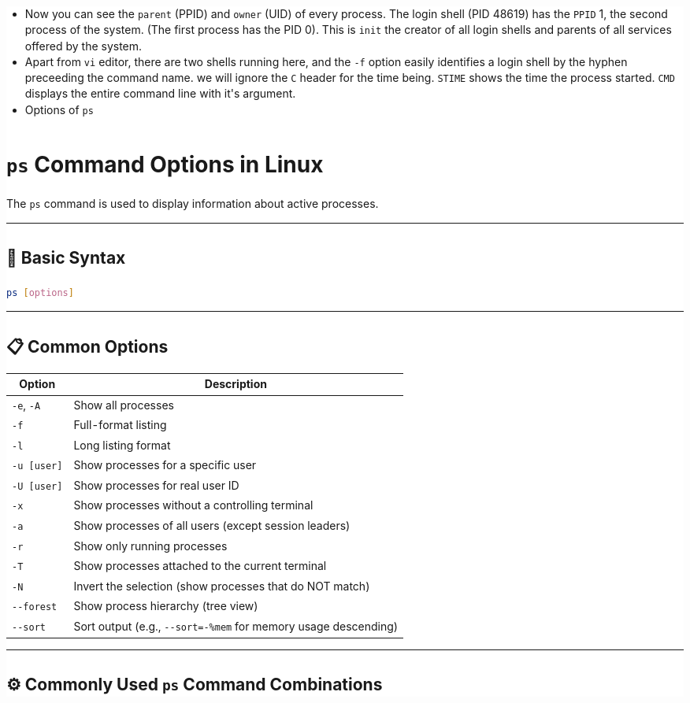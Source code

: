 - Now you can see the `parent` (PPID) and `owner` (UID) of every process. The login shell (PID 48619) has the `PPID` 1, the second process of the system. (The first process has the PID 0). This is `init` the creator of all login shells and parents of all services offered by the system.
- Apart from `vi` editor, there are two shells running here, and the `-f` option easily identifies a login shell by the hyphen preceeding the command name. we will ignore the `C` header for the time being. `STIME` shows the time the process started. `CMD` displays the entire command line with it's argument.
- Options of `ps`

# `ps` Command Options in Linux

The `ps` command is used to display information about active processes.

---

## 📌 Basic Syntax

```bash
ps [options]
```

---

## 📋 Common Options

| Option      | Description                                                    |
| ----------- | -------------------------------------------------------------- |
| `-e`, `-A`  | Show all processes                                             |
| `-f`        | Full-format listing                                            |
| `-l`        | Long listing format                                            |
| `-u [user]` | Show processes for a specific user                             |
| `-U [user]` | Show processes for real user ID                                |
| `-x`        | Show processes without a controlling terminal                  |
| `-a`        | Show processes of all users (except session leaders)           |
| `-r`        | Show only running processes                                    |
| `-T`        | Show processes attached to the current terminal                |
| `-N`        | Invert the selection (show processes that do NOT match)        |
| `--forest`  | Show process hierarchy (tree view)                             |
| `--sort`    | Sort output (e.g., `--sort=-%mem` for memory usage descending) |

---

## ⚙️ Commonly Used `ps` Command Combinations
